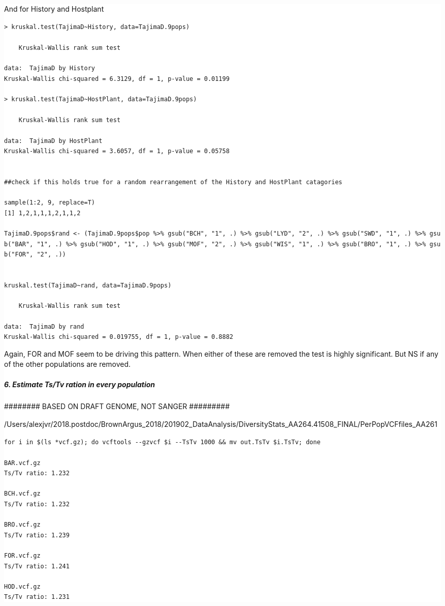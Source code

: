 And for History and Hostplant

```
> kruskal.test(TajimaD~History, data=TajimaD.9pops)

	Kruskal-Wallis rank sum test

data:  TajimaD by History
Kruskal-Wallis chi-squared = 6.3129, df = 1, p-value = 0.01199

> kruskal.test(TajimaD~HostPlant, data=TajimaD.9pops)

	Kruskal-Wallis rank sum test

data:  TajimaD by HostPlant
Kruskal-Wallis chi-squared = 3.6057, df = 1, p-value = 0.05758


##check if this holds true for a random rearrangement of the History and HostPlant catagories

sample(1:2, 9, replace=T)
[1] 1,2,1,1,1,2,1,1,2

TajimaD.9pops$rand <- (TajimaD.9pops$pop %>% gsub("BCH", "1", .) %>% gsub("LYD", "2", .) %>% gsub("SWD", "1", .) %>% gsub("BAR", "1", .) %>% gsub("HOD", "1", .) %>% gsub("MOF", "2", .) %>% gsub("WIS", "1", .) %>% gsub("BRO", "1", .) %>% gsub("FOR", "2", .))


kruskal.test(TajimaD~rand, data=TajimaD.9pops)

	Kruskal-Wallis rank sum test

data:  TajimaD by rand
Kruskal-Wallis chi-squared = 0.019755, df = 1, p-value = 0.8882
```

Again, FOR and MOF seem to be driving this pattern.
When either of these are removed the test is highly significant. But NS if any of the other populations are removed. 




##### 6. Estimate Ts/Tv ration in every population

######## BASED ON DRAFT GENOME, NOT SANGER #########

/Users/alexjvr/2018.postdoc/BrownArgus_2018/201902_DataAnalysis/DiversityStats_AA264.41508_FINAL/PerPopVCFfiles_AA261
```
for i in $(ls *vcf.gz); do vcftools --gzvcf $i --TsTv 1000 && mv out.TsTv $i.TsTv; done

BAR.vcf.gz
Ts/Tv ratio: 1.232

BCH.vcf.gz
Ts/Tv ratio: 1.232

BRO.vcf.gz
Ts/Tv ratio: 1.239

FOR.vcf.gz
Ts/Tv ratio: 1.241

HOD.vcf.gz
Ts/Tv ratio: 1.231

```